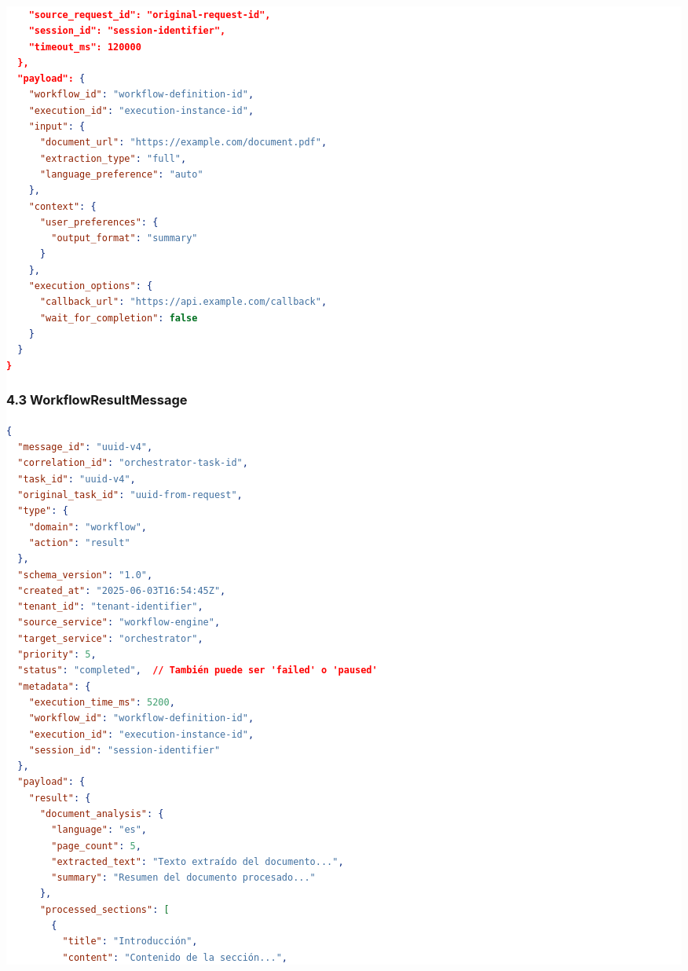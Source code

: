 ```json
    "source_request_id": "original-request-id",
    "session_id": "session-identifier",
    "timeout_ms": 120000
  },
  "payload": {
    "workflow_id": "workflow-definition-id",
    "execution_id": "execution-instance-id",
    "input": {
      "document_url": "https://example.com/document.pdf",
      "extraction_type": "full",
      "language_preference": "auto"
    },
    "context": {
      "user_preferences": {
        "output_format": "summary"
      }
    },
    "execution_options": {
      "callback_url": "https://api.example.com/callback",
      "wait_for_completion": false
    }
  }
}
```

<a id="43-workflowresultmessage"></a>
### 4.3 WorkflowResultMessage

```json
{
  "message_id": "uuid-v4",
  "correlation_id": "orchestrator-task-id",
  "task_id": "uuid-v4",
  "original_task_id": "uuid-from-request",
  "type": {
    "domain": "workflow",
    "action": "result"
  },
  "schema_version": "1.0",
  "created_at": "2025-06-03T16:54:45Z",
  "tenant_id": "tenant-identifier",
  "source_service": "workflow-engine",
  "target_service": "orchestrator",
  "priority": 5,
  "status": "completed",  // También puede ser 'failed' o 'paused'
  "metadata": {
    "execution_time_ms": 5200,
    "workflow_id": "workflow-definition-id",
    "execution_id": "execution-instance-id",
    "session_id": "session-identifier"
  },
  "payload": {
    "result": {
      "document_analysis": {
        "language": "es",
        "page_count": 5,
        "extracted_text": "Texto extraído del documento...",
        "summary": "Resumen del documento procesado..."
      },
      "processed_sections": [
        {
          "title": "Introducción",
          "content": "Contenido de la sección...",
```